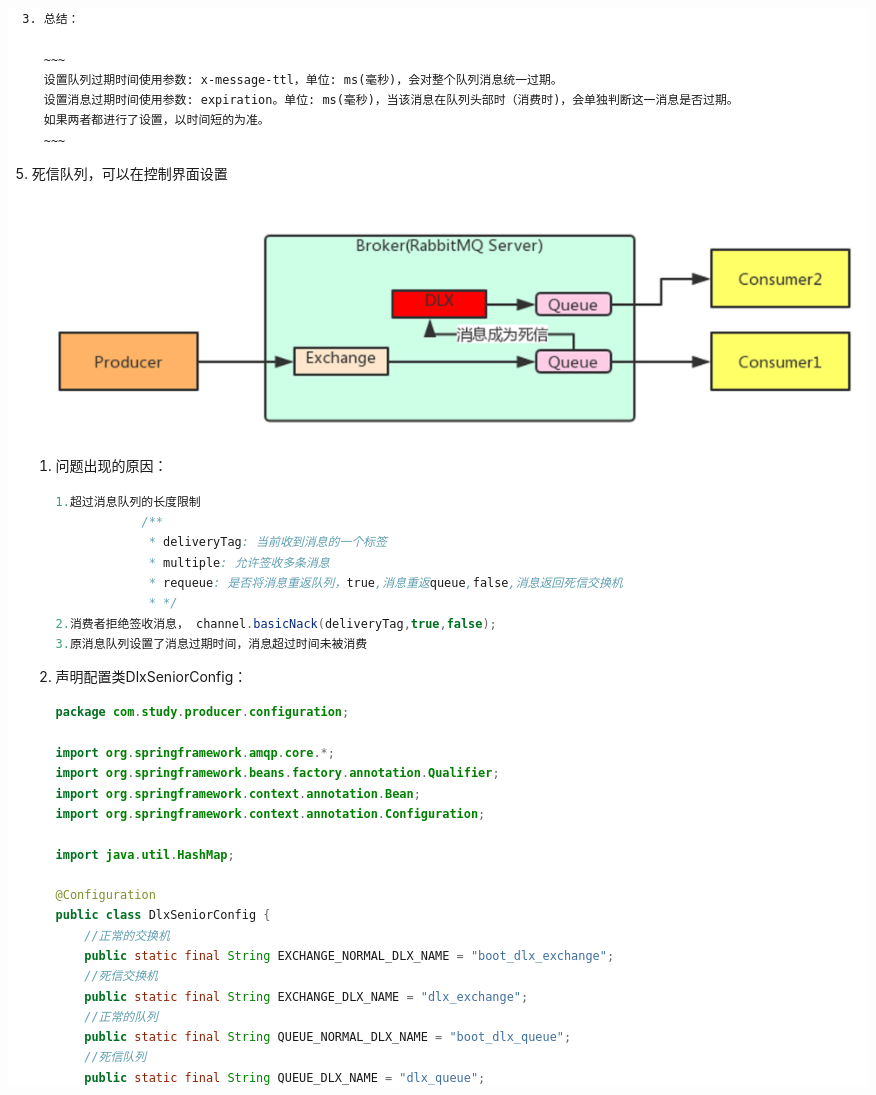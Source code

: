       3. 总结：

         ~~~
         设置队列过期时间使用参数: x-message-ttl，单位: ms(毫秒)，会对整个队列消息统一过期。
         设置消息过期时间使用参数: expiration。单位: ms(毫秒)，当该消息在队列头部时（消费时)，会单独判断这一消息是否过期。
         如果两者都进行了设置，以时间短的为准。
         ~~~

         

   5. 死信队列，可以在控制界面设置

      	![dlx](https://github.com/YyangZhiHeng/RabbitMQ/blob/main/picture/dlx.png)

      1. 问题出现的原因：

         ~~~java
         1.超过消息队列的长度限制
                     /**
                      * deliveryTag: 当前收到消息的一个标签
                      * multiple: 允许签收多条消息
                      * requeue: 是否将消息重返队列，true,消息重返queue,false,消息返回死信交换机
                      * */
         2.消费者拒绝签收消息， channel.basicNack(deliveryTag,true,false);
         3.原消息队列设置了消息过期时间，消息超过时间未被消费
         ~~~

         

      2. 声明配置类DlxSeniorConfig：

         ~~~java
         package com.study.producer.configuration;
         
         import org.springframework.amqp.core.*;
         import org.springframework.beans.factory.annotation.Qualifier;
         import org.springframework.context.annotation.Bean;
         import org.springframework.context.annotation.Configuration;
         
         import java.util.HashMap;
         
         @Configuration
         public class DlxSeniorConfig {
             //正常的交换机
             public static final String EXCHANGE_NORMAL_DLX_NAME = "boot_dlx_exchange";
             //死信交换机
             public static final String EXCHANGE_DLX_NAME = "dlx_exchange";
             //正常的队列
             public static final String QUEUE_NORMAL_DLX_NAME = "boot_dlx_queue";
             //死信队列
             public static final String QUEUE_DLX_NAME = "dlx_queue";
         